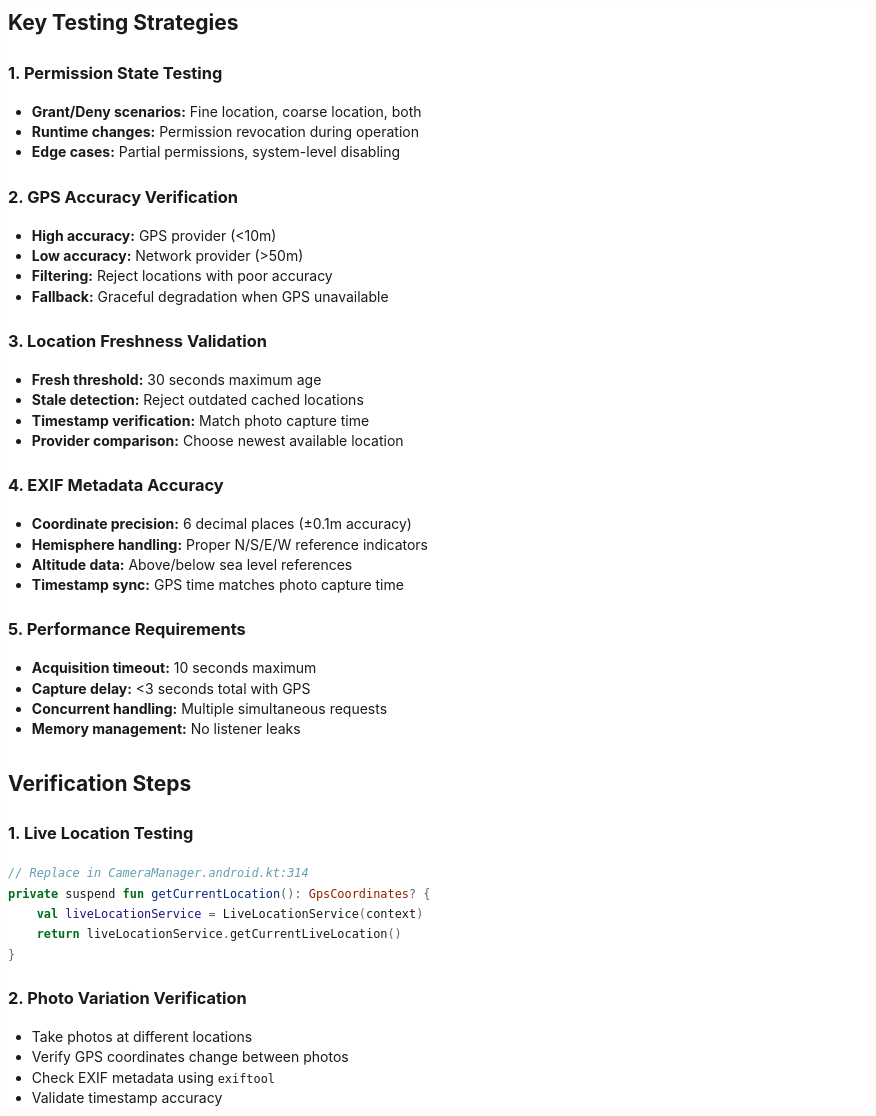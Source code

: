 ## Key Testing Strategies

### 1. Permission State Testing
- **Grant/Deny scenarios:** Fine location, coarse location, both
- **Runtime changes:** Permission revocation during operation
- **Edge cases:** Partial permissions, system-level disabling

### 2. GPS Accuracy Verification
- **High accuracy:** GPS provider (<10m)
- **Low accuracy:** Network provider (>50m)
- **Filtering:** Reject locations with poor accuracy
- **Fallback:** Graceful degradation when GPS unavailable

### 3. Location Freshness Validation
- **Fresh threshold:** 30 seconds maximum age
- **Stale detection:** Reject outdated cached locations
- **Timestamp verification:** Match photo capture time
- **Provider comparison:** Choose newest available location

### 4. EXIF Metadata Accuracy
- **Coordinate precision:** 6 decimal places (±0.1m accuracy)
- **Hemisphere handling:** Proper N/S/E/W reference indicators
- **Altitude data:** Above/below sea level references
- **Timestamp sync:** GPS time matches photo capture time

### 5. Performance Requirements
- **Acquisition timeout:** 10 seconds maximum
- **Capture delay:** <3 seconds total with GPS
- **Concurrent handling:** Multiple simultaneous requests
- **Memory management:** No listener leaks

## Verification Steps

### 1. Live Location Testing
```kotlin
// Replace in CameraManager.android.kt:314
private suspend fun getCurrentLocation(): GpsCoordinates? {
    val liveLocationService = LiveLocationService(context)
    return liveLocationService.getCurrentLiveLocation()
}
```

### 2. Photo Variation Verification
- Take photos at different locations
- Verify GPS coordinates change between photos
- Check EXIF metadata using `exiftool`
- Validate timestamp accuracy

